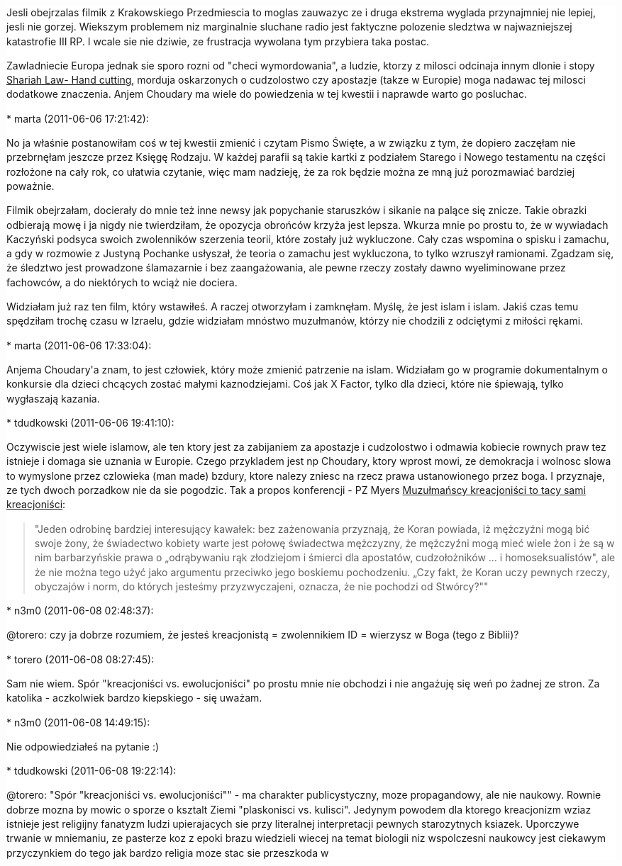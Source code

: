   <p>Jesli obejrzalas filmik z Krakowskiego Przedmiescia to moglas zauwazyc ze i
  druga ekstrema wyglada przynajmniej nie lepiej, jesli nie gorzej. Wiekszym
  problemem niz marginalnie sluchane radio jest faktyczne polozenie sledztwa w
  najwazniejszej katastrofie III RP. I wcale sie nie dziwie, ze frustracja
  wywolana tym przybiera taka postac.</p>  <p>Zawladniecie Europa jednak sie
  sporo rozni od "checi wymordowania", a ludzie, ktorzy z milosci odcinaja innym
  dlonie i stopy <a href="http://www.youtube.com/watch?v=oV0q3uzq-0Y"
  rel="nofollow">Shariah Law- Hand cutting</a>, morduja oskarzonych o
  cudzolostwo czy apostazje (takze w Europie) moga nadawac tej milosci dodatkowe
  znaczenia. Anjem Choudary ma wiele do powiedzenia w tej kwestii i naprawde
  warto go posluchac.</p>
* marta (2011-06-06 17:21:42): <p>No ja właśnie postanowiłam coś w tej kwestii
  zmienić i czytam Pismo Święte, a w związku z tym, że dopiero zaczęłam nie
  przebrnęłam jeszcze przez Księgę Rodzaju. W każdej parafii są takie kartki z
  podziałem Starego i Nowego testamentu na części rozłożone na cały rok, co
  ułatwia czytanie, więc mam nadzieję, że za rok będzie można ze mną już
  porozmawiać bardziej poważnie. </p>  <p>Filmik obejrzałam, docierały do mnie
  też inne newsy jak popychanie staruszków i sikanie na palące się znicze. Takie
  obrazki odbierają mowę i ja nigdy nie twierdziłam, że opozycja obrońców krzyża
  jest lepsza. Wkurza mnie po prostu to, że w wywiadach Kaczyński podsyca swoich
  zwolenników szerzenia teorii, które zostały już wykluczone. Cały czas wspomina
  o spisku i zamachu, a gdy w rozmowie z Justyną Pochanke usłyszał, że teoria o
  zamachu jest wykluczona, to tylko wzruszył ramionami. Zgadzam się, że śledztwo
  jest prowadzone ślamazarnie i bez zaangażowania, ale pewne rzeczy zostały
  dawno wyeliminowane przez fachowców, a do niektórych to wciąż nie dociera.
  </p>  <p>Widziałam już raz ten film, który wstawiłeś. A raczej otworzyłam i
  zamknęłam. Myślę, że jest islam i islam. Jakiś czas temu spędziłam trochę
  czasu w Izraelu, gdzie widziałam mnóstwo muzułmanów, którzy nie chodzili z
  odciętymi z miłości rękami.</p>
* marta (2011-06-06 17:33:04): <p>Anjema Choudary'a znam, to jest człowiek,
  który może zmienić patrzenie na islam. Widziałam go w programie dokumentalnym
  o konkursie dla dzieci chcących zostać małymi kaznodziejami. Coś jak X Factor,
  tylko dla dzieci, które nie śpiewają, tylko wygłaszają kazania.</p>
* tdudkowski (2011-06-06 19:41:10): <p>Oczywiscie jest wiele islamow, ale ten
  ktory jest za zabijaniem za apostazje i cudzolostwo i odmawia kobiecie rownych
  praw tez istnieje i domaga sie uznania w Europie. Czego przykladem jest np
  Choudary, ktory wprost mowi, ze demokracja i wolnosc slowa to wymyslone przez
  czlowieka (man made) bzdury, ktore nalezy zniesc na rzecz prawa ustanowionego
  przez boga. I przyznaje, ze tych dwoch porzadkow nie da sie pogodzic. Tak a
  propos konferencji - PZ Myers <a
  href="http://www.racjonalista.pl/kk.php/s,1869" rel="nofollow">Muzułmańscy
  kreacjoniści to tacy sami kreacjoniści</a>:</p>  <blockquote>   <p>"Jeden
  odrobinę bardziej interesujący kawałek: bez zażenowania przyznają, że Koran
  powiada, iż mężczyźni mogą bić swoje żony, że świadectwo kobiety warte jest
  połowę świadectwa mężczyzny, że mężczyźni mogą mieć wiele żon i że są w nim
  barbarzyńskie prawa o „odrąbywaniu rąk złodziejom i śmierci dla apostatów,
  cudzołożników … i homoseksualistów", ale że nie można tego użyć jako argumentu
  przeciwko jego boskiemu pochodzeniu. „Czy fakt, że Koran uczy pewnych rzeczy,
  obyczajów i norm, do których jesteśmy przyzwyczajeni, oznacza, że nie pochodzi
  od Stwórcy?""</p> </blockquote>
* n3m0 (2011-06-08 02:48:37): <p>@torero: czy ja dobrze rozumiem, że jesteś
  kreacjonistą = zwolennikiem ID = wierzysz w Boga (tego z Biblii)?</p>
* torero (2011-06-08 08:27:45): <p>Sam nie wiem. Spór "kreacjoniści vs.
  ewolucjoniści" po prostu mnie nie obchodzi i nie angażuję się weń po żadnej ze
  stron. Za katolika - aczkolwiek bardzo kiepskiego - się uważam.</p>
* n3m0 (2011-06-08 14:49:15): <p>Nie odpowiedziałeś na pytanie :)</p>
* tdudkowski (2011-06-08 19:22:14): <p>@torero: "Spór "kreacjoniści vs.
  ewolucjoniści"" - ma charakter publicystyczny, moze propagandowy, ale nie
  naukowy. Rownie dobrze mozna by mowic o sporze o ksztalt Ziemi "plaskonisci
  vs. kulisci". Jedynym powodem dla ktorego kreacjonizm wziaz istnieje jest
  religijny fanatyzm ludzi upierajacych sie przy literalnej interpretacji
  pewnych starozytnych ksiazek. Uporczywe trwanie w mniemaniu, ze pasterze koz z
  epoki brazu wiedzieli wiecej na temat biologii niz wspolczesni naukowcy jest
  ciekawym przyczynkiem do tego jak bardzo religia moze stac sie przeszkoda w